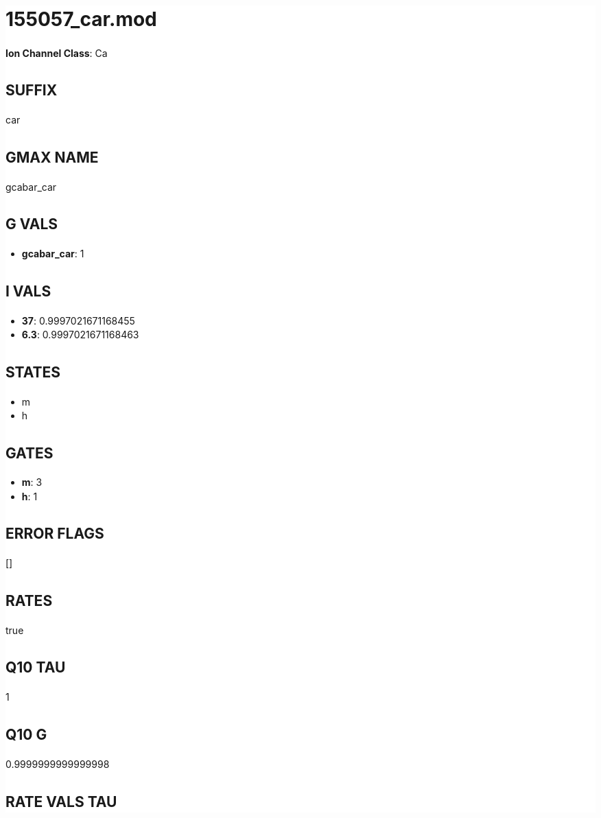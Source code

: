 # 155057_car.mod

**Ion Channel Class**: Ca

## SUFFIX

car

## GMAX NAME

gcabar_car

## G VALS

- **gcabar_car**: 1

## I VALS

- **37**: 0.9997021671168455
- **6.3**: 0.9997021671168463

## STATES

- m
- h

## GATES

- **m**: 3
- **h**: 1

## ERROR FLAGS

[]

## RATES

true

## Q10 TAU

1

## Q10 G

0.9999999999999998

## RATE VALS TAU
